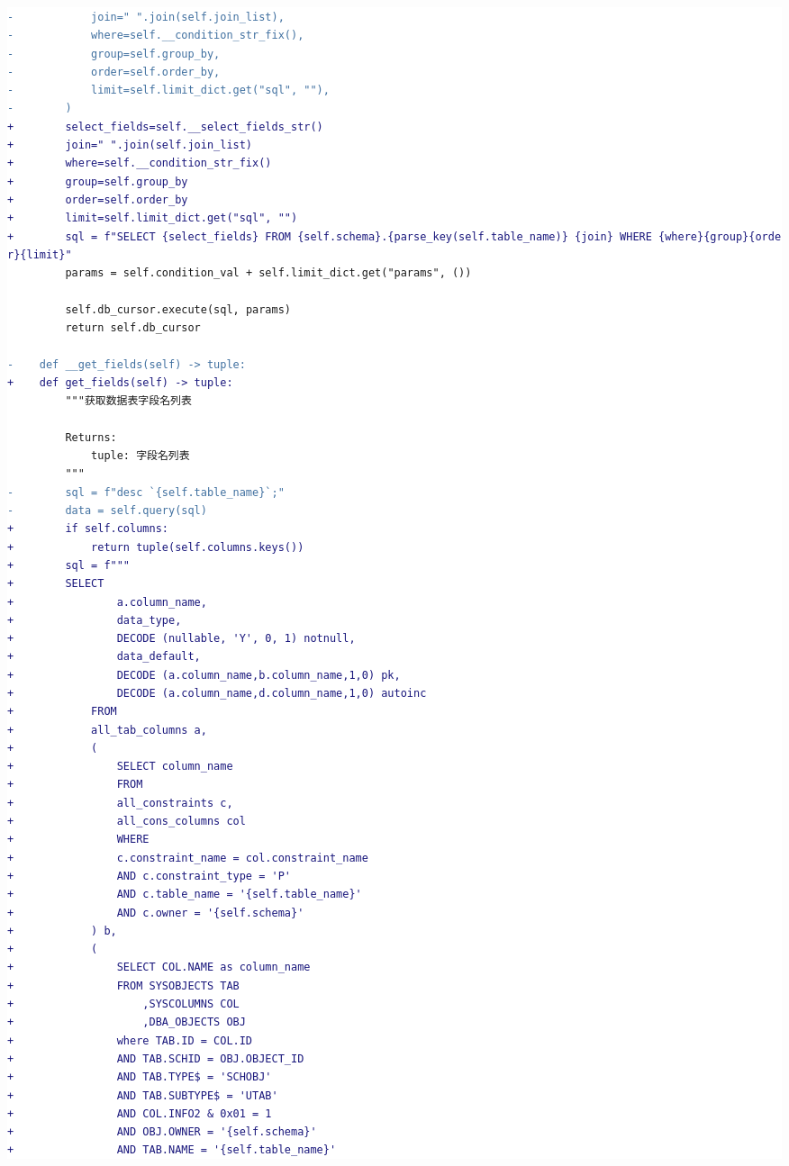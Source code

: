 ```diff
-            join=" ".join(self.join_list),
-            where=self.__condition_str_fix(),
-            group=self.group_by,
-            order=self.order_by,
-            limit=self.limit_dict.get("sql", ""),
-        )
+        select_fields=self.__select_fields_str()
+        join=" ".join(self.join_list)
+        where=self.__condition_str_fix()
+        group=self.group_by
+        order=self.order_by
+        limit=self.limit_dict.get("sql", "")
+        sql = f"SELECT {select_fields} FROM {self.schema}.{parse_key(self.table_name)} {join} WHERE {where}{group}{order}{limit}"
         params = self.condition_val + self.limit_dict.get("params", ())
 
         self.db_cursor.execute(sql, params)
         return self.db_cursor
 
-    def __get_fields(self) -> tuple:
+    def get_fields(self) -> tuple:
         """获取数据表字段名列表
 
         Returns:
             tuple: 字段名列表
         """
-        sql = f"desc `{self.table_name}`;"
-        data = self.query(sql)
+        if self.columns:
+            return tuple(self.columns.keys())
+        sql = f"""
+        SELECT
+                a.column_name,
+                data_type,
+                DECODE (nullable, 'Y', 0, 1) notnull,
+                data_default,
+                DECODE (a.column_name,b.column_name,1,0) pk,
+                DECODE (a.column_name,d.column_name,1,0) autoinc
+            FROM
+            all_tab_columns a,
+            (
+                SELECT column_name
+                FROM
+                all_constraints c,
+                all_cons_columns col
+                WHERE
+                c.constraint_name = col.constraint_name
+                AND c.constraint_type = 'P'
+                AND c.table_name = '{self.table_name}'
+                AND c.owner = '{self.schema}'
+            ) b,
+            (
+                SELECT COL.NAME as column_name
+                FROM SYSOBJECTS TAB
+                    ,SYSCOLUMNS COL
+                    ,DBA_OBJECTS OBJ
+                where TAB.ID = COL.ID
+                AND TAB.SCHID = OBJ.OBJECT_ID
+                AND TAB.TYPE$ = 'SCHOBJ'
+                AND TAB.SUBTYPE$ = 'UTAB'
+                AND COL.INFO2 & 0x01 = 1
+                AND OBJ.OWNER = '{self.schema}'
+                AND TAB.NAME = '{self.table_name}'
```